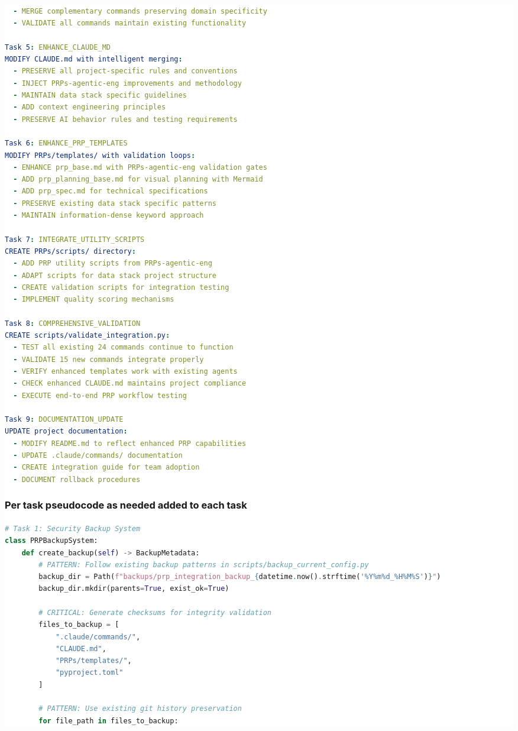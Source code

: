 ```yaml
  - MERGE complementary commands preserving domain specificity
  - VALIDATE all commands maintain existing functionality

Task 5: ENHANCE_CLAUDE_MD
MODIFY CLAUDE.md with intelligent merging:
  - PRESERVE all project-specific rules and conventions
  - INJECT PRPs-agentic-eng improvements and methodology
  - MAINTAIN data stack specific guidelines
  - ADD context engineering principles
  - PRESERVE AI behavior rules and testing requirements

Task 6: ENHANCE_PRP_TEMPLATES
MODIFY PRPs/templates/ with validation loops:
  - ENHANCE prp_base.md with PRPs-agentic-eng validation gates
  - ADD prp_planning_base.md for visual planning with Mermaid
  - ADD prp_spec.md for technical specifications
  - PRESERVE existing data stack specific patterns
  - MAINTAIN information-dense keyword approach

Task 7: INTEGRATE_UTILITY_SCRIPTS
CREATE PRPs/scripts/ directory:
  - ADD PRP utility scripts from PRPs-agentic-eng
  - ADAPT scripts for data stack project structure
  - CREATE validation scripts for integration testing
  - IMPLEMENT quality scoring mechanisms

Task 8: COMPREHENSIVE_VALIDATION
CREATE scripts/validate_integration.py:
  - TEST all existing 24 commands continue to function
  - VALIDATE 15 new commands integrate properly
  - VERIFY enhanced templates work with existing agents
  - CHECK enhanced CLAUDE.md maintains project compliance
  - EXECUTE end-to-end PRP workflow testing

Task 9: DOCUMENTATION_UPDATE
UPDATE project documentation:
  - MODIFY README.md to reflect enhanced PRP capabilities
  - UPDATE .claude/commands/ documentation
  - CREATE integration guide for team adoption
  - DOCUMENT rollback procedures
```

### Per task pseudocode as needed added to each task

```python
# Task 1: Security Backup System
class PRPBackupSystem:
    def create_backup(self) -> BackupMetadata:
        # PATTERN: Follow existing backup patterns in scripts/backup_current_config.py
        backup_dir = Path(f"backups/prp_integration_backup_{datetime.now().strftime('%Y%m%d_%H%M%S')}")
        backup_dir.mkdir(parents=True, exist_ok=True)

        # CRITICAL: Generate checksums for integrity validation
        files_to_backup = [
            ".claude/commands/",
            "CLAUDE.md",
            "PRPs/templates/",
            "pyproject.toml"
        ]

        # PATTERN: Use existing git history preservation
        for file_path in files_to_backup:
```